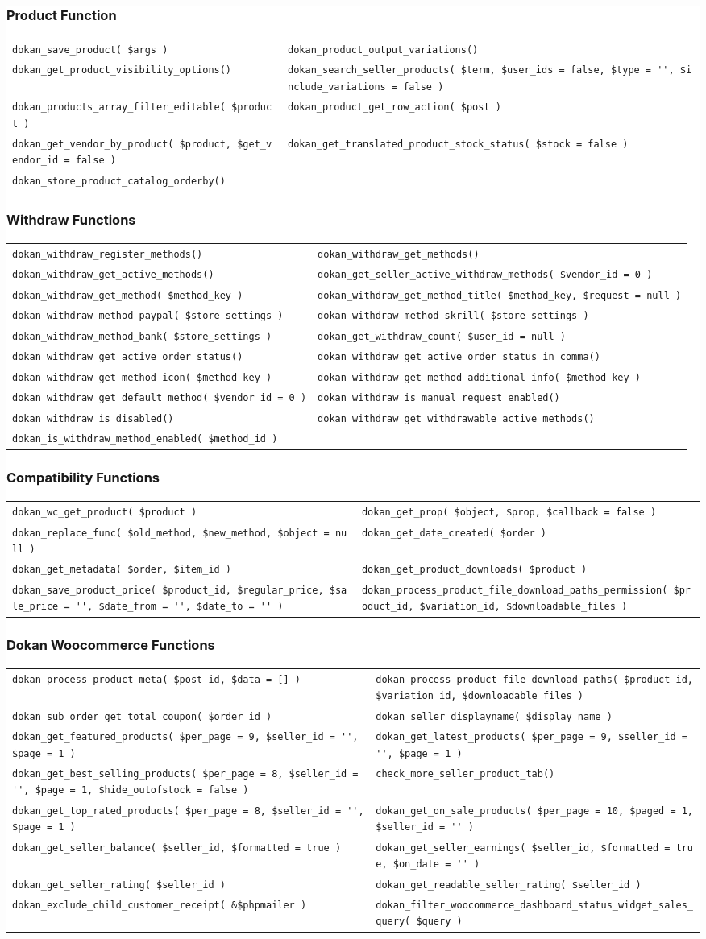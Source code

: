 ### Product Function

| | |
| --- | --- |
|`dokan_save_product( $args )` |`dokan_product_output_variations()`|
|`dokan_get_product_visibility_options()` |`dokan_search_seller_products( $term, $user_ids = false, $type = '', $include_variations = false )`|
|`dokan_products_array_filter_editable( $product )` |`dokan_product_get_row_action( $post )`|
|`dokan_get_vendor_by_product( $product, $get_vendor_id = false )` |`dokan_get_translated_product_stock_status( $stock = false )`|
|`dokan_store_product_catalog_orderby()`|

### Withdraw Functions

| | |
| --- | ---|
|`dokan_withdraw_register_methods()` |`dokan_withdraw_get_methods()`|
|`dokan_withdraw_get_active_methods()` |`dokan_get_seller_active_withdraw_methods( $vendor_id = 0 )`|
|`dokan_withdraw_get_method( $method_key )` |`dokan_withdraw_get_method_title( $method_key, $request = null )`|
|`dokan_withdraw_method_paypal( $store_settings )` |`dokan_withdraw_method_skrill( $store_settings )`|
|`dokan_withdraw_method_bank( $store_settings )` |`dokan_get_withdraw_count( $user_id = null )`|
|`dokan_withdraw_get_active_order_status()` |`dokan_withdraw_get_active_order_status_in_comma()`|
|`dokan_withdraw_get_method_icon( $method_key )` |`dokan_withdraw_get_method_additional_info( $method_key )`|
|`dokan_withdraw_get_default_method( $vendor_id = 0 )` |`dokan_withdraw_is_manual_request_enabled()`|
|`dokan_withdraw_is_disabled()` |`dokan_withdraw_get_withdrawable_active_methods()`|
|`dokan_is_withdraw_method_enabled( $method_id )`|

### Compatibility Functions
| | |
| --- | --- |
|`dokan_wc_get_product( $product )` |`dokan_get_prop( $object, $prop, $callback = false )`|
|`dokan_replace_func( $old_method, $new_method, $object = null )` |`dokan_get_date_created( $order )`|
|`dokan_get_metadata( $order, $item_id )` |`dokan_get_product_downloads( $product )`|
|`dokan_save_product_price( $product_id, $regular_price, $sale_price = '', $date_from = '', $date_to = '' )` |`dokan_process_product_file_download_paths_permission( $product_id, $variation_id, $downloadable_files )`|

### Dokan Woocommerce Functions

|  |  |
| --- | --- |
|`dokan_process_product_meta( $post_id, $data = [] )` |`dokan_process_product_file_download_paths( $product_id, $variation_id, $downloadable_files )`|
|`dokan_sub_order_get_total_coupon( $order_id )` |`dokan_seller_displayname( $display_name )`|
|`dokan_get_featured_products( $per_page = 9, $seller_id = '', $page = 1 )` |`dokan_get_latest_products( $per_page = 9, $seller_id = '', $page = 1 )`|
|`dokan_get_best_selling_products( $per_page = 8, $seller_id = '', $page = 1, $hide_outofstock = false )` |`check_more_seller_product_tab()`|
|`dokan_get_top_rated_products( $per_page = 8, $seller_id = '', $page = 1 )` |`dokan_get_on_sale_products( $per_page = 10, $paged = 1, $seller_id = '' )`|
|`dokan_get_seller_balance( $seller_id, $formatted = true )` |`dokan_get_seller_earnings( $seller_id, $formatted = true, $on_date = '' )`|
|`dokan_get_seller_rating( $seller_id )` |`dokan_get_readable_seller_rating( $seller_id )`|
|`dokan_exclude_child_customer_receipt( &$phpmailer )` |`dokan_filter_woocommerce_dashboard_status_widget_sales_query( $query )`|